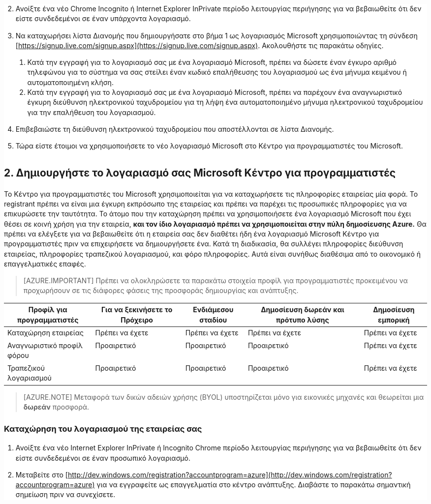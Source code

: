 2. Ανοίξτε ένα νέο Chrome Incognito ή Internet Explorer InPrivate περίοδο λειτουργίας περιήγησης για να βεβαιωθείτε ότι δεν είστε συνδεδεμένοι σε έναν υπάρχοντα λογαριασμό.
3. Να καταχωρήσει λίστα Διανομής που δημιουργήσατε στο βήμα 1 ως λογαριασμός Microsoft χρησιμοποιώντας τη σύνδεση [https://signup.live.com/signup.aspx](https://signup.live.com/signup.aspx). Ακολουθήστε τις παρακάτω οδηγίες.

    1. Κατά την εγγραφή για το λογαριασμό σας με ένα λογαριασμό Microsoft, πρέπει να δώσετε έναν έγκυρο αριθμό τηλεφώνου για το σύστημα να σας στείλει έναν κωδικό επαλήθευσης του λογαριασμού ως ένα μήνυμα κειμένου ή αυτοματοποιημένη κλήση.
    2. Κατά την εγγραφή για το λογαριασμό σας με ένα λογαριασμό Microsoft, πρέπει να παρέχουν ένα αναγνωριστικό έγκυρη διεύθυνση ηλεκτρονικού ταχυδρομείου για τη λήψη ένα αυτοματοποιημένο μήνυμα ηλεκτρονικού ταχυδρομείου για την επαλήθευση του λογαριασμού.

4. Επιβεβαιώστε τη διεύθυνση ηλεκτρονικού ταχυδρομείου που αποστέλλονται σε λίστα Διανομής.
5. Τώρα είστε έτοιμοι να χρησιμοποιήσετε το νέο λογαριασμό Microsoft στο Κέντρο για προγραμματιστές του Microsoft.

## <a name="2-create-your-microsoft-developer-center-account"></a>2. Δημιουργήστε το λογαριασμό σας Microsoft Κέντρο για προγραμματιστές
Το Κέντρο για προγραμματιστές του Microsoft χρησιμοποιείται για να καταχωρήσετε τις πληροφορίες εταιρείας μία φορά. Το registrant πρέπει να είναι μια έγκυρη εκπρόσωπο της εταιρείας και πρέπει να παρέχει τις προσωπικές πληροφορίες για να επικυρώσετε την ταυτότητα. Το άτομο που την καταχώρηση πρέπει να χρησιμοποιήσετε ένα λογαριασμό Microsoft που έχει θέσει σε κοινή χρήση για την εταιρεία, **και τον ίδιο λογαριασμό πρέπει να χρησιμοποιείται στην πύλη δημοσίευσης Azure.** Θα πρέπει να ελέγξετε για να βεβαιωθείτε ότι η εταιρεία σας δεν διαθέτει ήδη ένα λογαριασμό Microsoft Κέντρο για προγραμματιστές πριν να επιχειρήσετε να δημιουργήσετε ένα. Κατά τη διαδικασία, θα συλλέγει πληροφορίες διεύθυνση εταιρείας, πληροφορίες τραπεζικού λογαριασμού, και φόρο πληροφορίες. Αυτά είναι συνήθως διαθέσιμα από το οικονομικό ή επαγγελματικές επαφές.

> [AZURE.IMPORTANT] Πρέπει να ολοκληρώσετε τα παρακάτω στοιχεία προφίλ για προγραμματιστές προκειμένου να προχωρήσουν σε τις διάφορες φάσεις της προσφοράς δημιουργίας και ανάπτυξης.


| Προφίλ για προγραμματιστές | Για να ξεκινήσετε το Πρόχειρο | Ενδιάμεσου σταδίου | Δημοσίευση δωρεάν και πρότυπο λύσης | Δημοσίευση εμπορική |
|----|----|----|----|----|
|Καταχώρηση εταιρείας | Πρέπει να έχετε | Πρέπει να έχετε | Πρέπει να έχετε | Πρέπει να έχετε |
|Αναγνωριστικό προφίλ φόρου | Προαιρετικό | Προαιρετικό | Προαιρετικό | Πρέπει να έχετε |
|Τραπεζικού λογαριασμού | Προαιρετικό | Προαιρετικό | Προαιρετικό | Πρέπει να έχετε |


> [AZURE.NOTE] Μεταφορά των δικών αδειών χρήσης (BYOL) υποστηρίζεται μόνο για εικονικές μηχανές και θεωρείται μια **δωρεάν** προσφορά.


### <a name="register-your-company-account"></a>Καταχώρηση του λογαριασμού της εταιρείας σας
1. Ανοίξτε ένα νέο Internet Explorer InPrivate ή Incognito Chrome περίοδο λειτουργίας περιήγησης για να βεβαιωθείτε ότι δεν είστε συνδεδεμένοι σε έναν προσωπικό λογαριασμό.

2. Μεταβείτε στο [http://dev.windows.com/registration?accountprogram=azure](http://dev.windows.com/registration?accountprogram=azure) για να εγγραφείτε ως επαγγελματία στο κέντρο ανάπτυξης. Διαβάστε το παρακάτω σημαντική σημείωση πριν να συνεχίσετε.


[link-msdndoc]: https://msdn.microsoft.com/library/jj552460.aspx
[link-sellerdashboard]: http://sellerdashboard.microsoft.com/
[link-pubportal]: https://publish.windowsazure.com